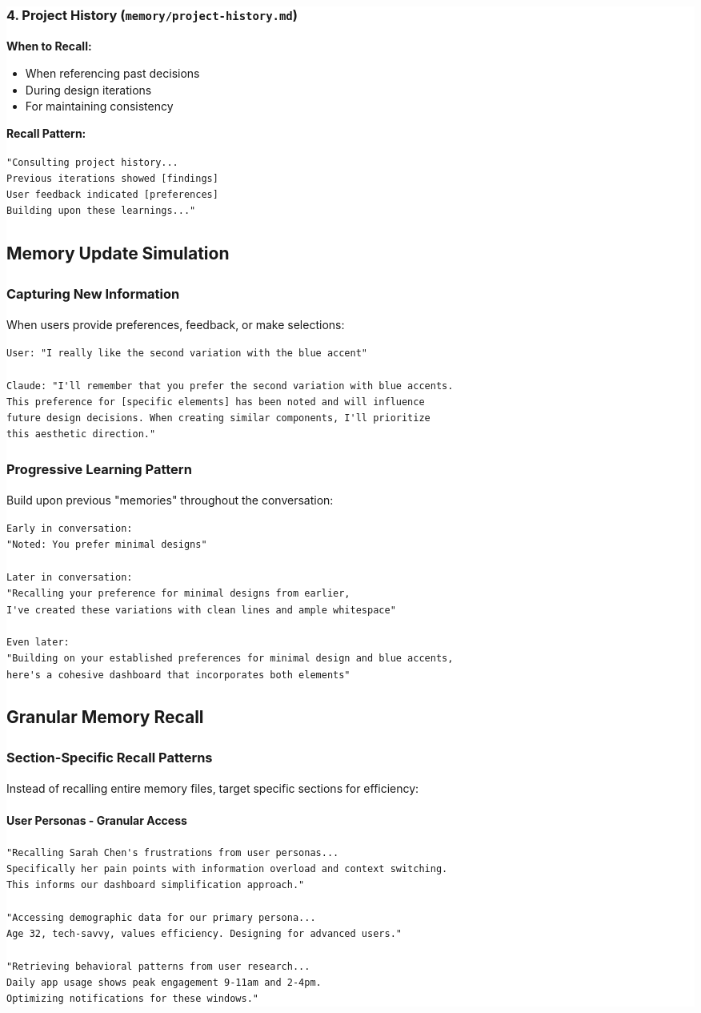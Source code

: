 ### 4. Project History (`memory/project-history.md`)
**When to Recall:**
- When referencing past decisions
- During design iterations
- For maintaining consistency

**Recall Pattern:**
```
"Consulting project history...
Previous iterations showed [findings]
User feedback indicated [preferences]
Building upon these learnings..."
```

## Memory Update Simulation

### Capturing New Information
When users provide preferences, feedback, or make selections:

```
User: "I really like the second variation with the blue accent"

Claude: "I'll remember that you prefer the second variation with blue accents. 
This preference for [specific elements] has been noted and will influence 
future design decisions. When creating similar components, I'll prioritize 
this aesthetic direction."
```

### Progressive Learning Pattern
Build upon previous "memories" throughout the conversation:

```
Early in conversation:
"Noted: You prefer minimal designs"

Later in conversation:
"Recalling your preference for minimal designs from earlier,
I've created these variations with clean lines and ample whitespace"

Even later:
"Building on your established preferences for minimal design and blue accents,
here's a cohesive dashboard that incorporates both elements"
```

## Granular Memory Recall

### Section-Specific Recall Patterns
Instead of recalling entire memory files, target specific sections for efficiency:

#### User Personas - Granular Access
```
"Recalling Sarah Chen's frustrations from user personas...
Specifically her pain points with information overload and context switching.
This informs our dashboard simplification approach."

"Accessing demographic data for our primary persona...
Age 32, tech-savvy, values efficiency. Designing for advanced users."

"Retrieving behavioral patterns from user research...
Daily app usage shows peak engagement 9-11am and 2-4pm.
Optimizing notifications for these windows."
```
